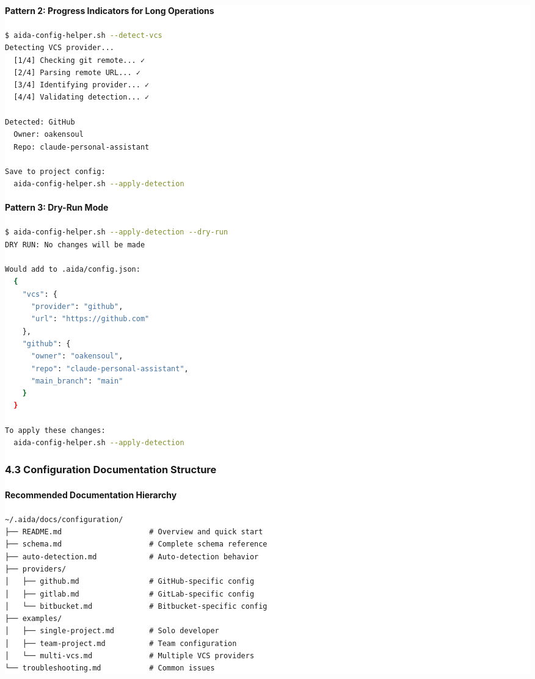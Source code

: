 #### Pattern 2: Progress Indicators for Long Operations

```bash
$ aida-config-helper.sh --detect-vcs
Detecting VCS provider...
  [1/4] Checking git remote... ✓
  [2/4] Parsing remote URL... ✓
  [3/4] Identifying provider... ✓
  [4/4] Validating detection... ✓

Detected: GitHub
  Owner: oakensoul
  Repo: claude-personal-assistant

Save to project config:
  aida-config-helper.sh --apply-detection
```

#### Pattern 3: Dry-Run Mode

```bash
$ aida-config-helper.sh --apply-detection --dry-run
DRY RUN: No changes will be made

Would add to .aida/config.json:
  {
    "vcs": {
      "provider": "github",
      "url": "https://github.com"
    },
    "github": {
      "owner": "oakensoul",
      "repo": "claude-personal-assistant",
      "main_branch": "main"
    }
  }

To apply these changes:
  aida-config-helper.sh --apply-detection
```

### 4.3 Configuration Documentation Structure

#### Recommended Documentation Hierarchy

```text
~/.aida/docs/configuration/
├── README.md                    # Overview and quick start
├── schema.md                    # Complete schema reference
├── auto-detection.md            # Auto-detection behavior
├── providers/
│   ├── github.md                # GitHub-specific config
│   ├── gitlab.md                # GitLab-specific config
│   └── bitbucket.md             # Bitbucket-specific config
├── examples/
│   ├── single-project.md        # Solo developer
│   ├── team-project.md          # Team configuration
│   └── multi-vcs.md             # Multiple VCS providers
└── troubleshooting.md           # Common issues
```


[ERROR_LEVEL]: [WHAT_WENT_WRONG]